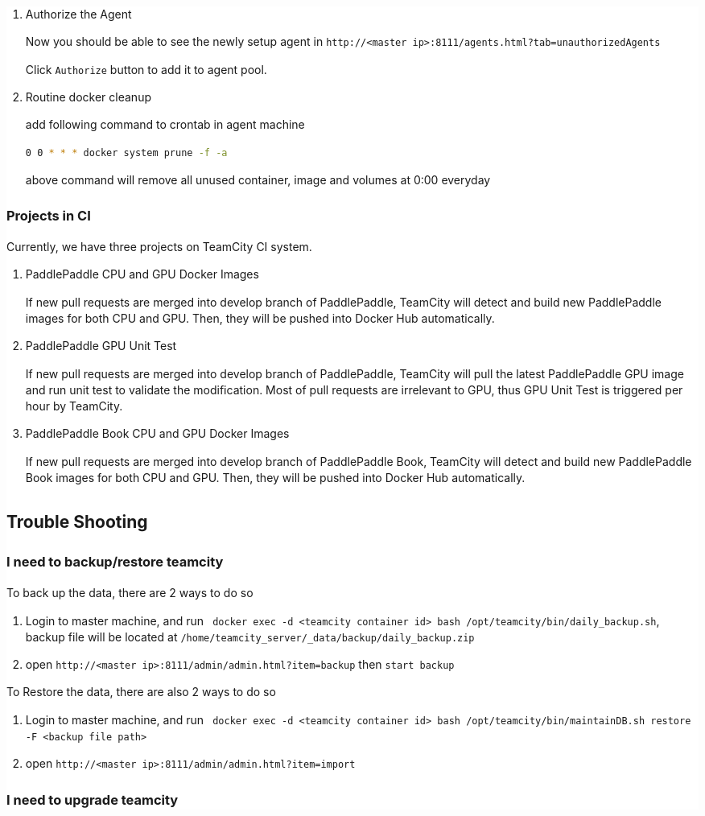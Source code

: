 1. Authorize the Agent

    Now you should be able to see the newly setup agent in `http://<master ip>:8111/agents.html?tab=unauthorizedAgents`

    Click `Authorize` button to add it to agent pool.

1. Routine docker cleanup

    add following command to crontab in agent machine

    ```bash
    0 0 * * * docker system prune -f -a
    ```

    above command will remove all unused container, image and volumes at 0:00 everyday

### Projects in CI

Currently, we have three projects on TeamCity CI system.

1. PaddlePaddle CPU and GPU Docker Images

    If new pull requests are merged into develop branch of PaddlePaddle, TeamCity will detect and build new PaddlePaddle images for both CPU and GPU. Then, they will be pushed into Docker Hub automatically.

2. PaddlePaddle GPU Unit Test

    If new pull requests are merged into develop branch of PaddlePaddle, TeamCity will pull the latest PaddlePaddle GPU image and run unit test to validate the modification. Most of pull requests are
    irrelevant to GPU, thus GPU Unit Test is triggered per hour by TeamCity.

3. PaddlePaddle Book CPU and GPU Docker Images

    If new pull requests are merged into develop branch of PaddlePaddle Book, TeamCity will detect and build new PaddlePaddle Book images for both CPU and GPU. Then, they will be pushed into Docker Hub automatically.

## Trouble Shooting

### I need to backup/restore teamcity

To back up the data, there are 2 ways to do so

1. Login to master machine, and run ` docker exec -d <teamcity container id> bash /opt/teamcity/bin/daily_backup.sh`, backup file will be located at `/home/teamcity_server/_data/backup/daily_backup.zip`

1. open `http://<master ip>:8111/admin/admin.html?item=backup` then `start backup`

To Restore the data, there are also 2 ways to do so

1. Login to master machine, and run ` docker exec -d <teamcity container id> bash /opt/teamcity/bin/maintainDB.sh restore -F <backup file path>`

1. open `http://<master ip>:8111/admin/admin.html?item=import`

### I need to upgrade teamcity
